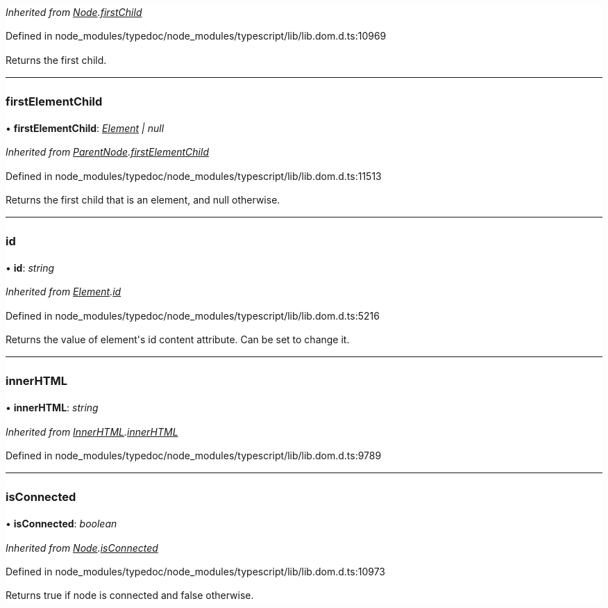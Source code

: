 *Inherited from [Node](_node_modules_typedoc_node_modules_typescript_lib_lib_dom_d_.node.md).[firstChild](_node_modules_typedoc_node_modules_typescript_lib_lib_dom_d_.node.md#firstchild)*

Defined in node_modules/typedoc/node_modules/typescript/lib/lib.dom.d.ts:10969

Returns the first child.

___

###  firstElementChild

• **firstElementChild**: *[Element](_node_modules_typedoc_node_modules_typescript_lib_lib_dom_d_.element.md) | null*

*Inherited from [ParentNode](_node_modules_typedoc_node_modules_typescript_lib_lib_dom_d_.parentnode.md).[firstElementChild](_node_modules_typedoc_node_modules_typescript_lib_lib_dom_d_.parentnode.md#firstelementchild)*

Defined in node_modules/typedoc/node_modules/typescript/lib/lib.dom.d.ts:11513

Returns the first child that is an element, and null otherwise.

___

###  id

• **id**: *string*

*Inherited from [Element](_node_modules_typedoc_node_modules_typescript_lib_lib_dom_d_.element.md).[id](_node_modules_typedoc_node_modules_typescript_lib_lib_dom_d_.element.md#id)*

Defined in node_modules/typedoc/node_modules/typescript/lib/lib.dom.d.ts:5216

Returns the value of element's id content attribute. Can be set to change it.

___

###  innerHTML

• **innerHTML**: *string*

*Inherited from [InnerHTML](_node_modules_typedoc_node_modules_typescript_lib_lib_dom_d_.innerhtml.md).[innerHTML](_node_modules_typedoc_node_modules_typescript_lib_lib_dom_d_.innerhtml.md#innerhtml)*

Defined in node_modules/typedoc/node_modules/typescript/lib/lib.dom.d.ts:9789

___

###  isConnected

• **isConnected**: *boolean*

*Inherited from [Node](_node_modules_typedoc_node_modules_typescript_lib_lib_dom_d_.node.md).[isConnected](_node_modules_typedoc_node_modules_typescript_lib_lib_dom_d_.node.md#isconnected)*

Defined in node_modules/typedoc/node_modules/typescript/lib/lib.dom.d.ts:10973

Returns true if node is connected and false otherwise.
